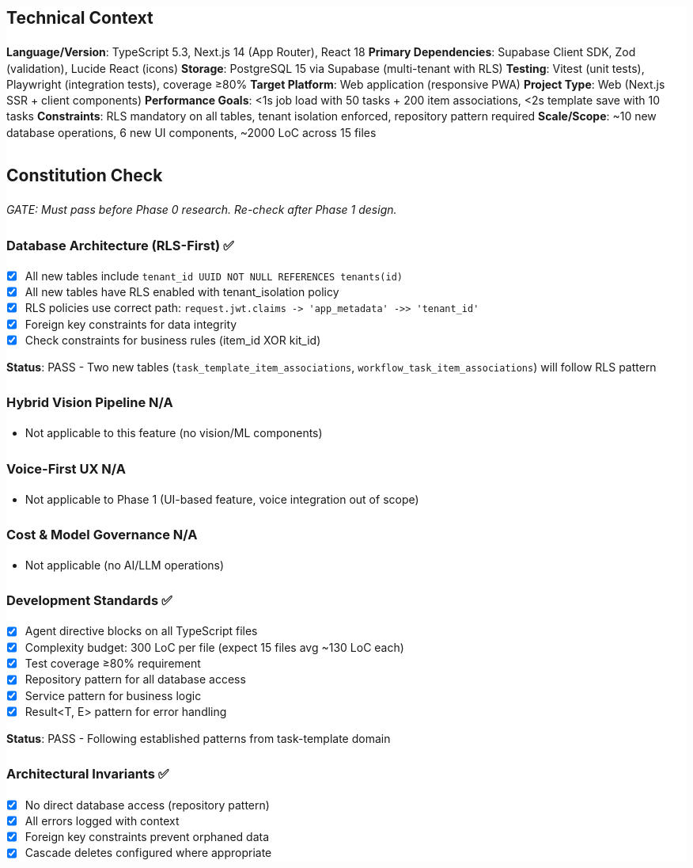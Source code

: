 ## Technical Context
**Language/Version**: TypeScript 5.3, Next.js 14 (App Router), React 18
**Primary Dependencies**: Supabase Client SDK, Zod (validation), Lucide React (icons)
**Storage**: PostgreSQL 15 via Supabase (multi-tenant with RLS)
**Testing**: Vitest (unit tests), Playwright (integration tests), coverage ≥80%
**Target Platform**: Web application (responsive PWA)
**Project Type**: Web (Next.js SSR + client components)
**Performance Goals**: <1s job load with 50 tasks + 200 item associations, <2s template save with 10 tasks
**Constraints**: RLS mandatory on all tables, tenant isolation enforced, repository pattern required
**Scale/Scope**: ~10 new database operations, 6 new UI components, ~2000 LoC across 15 files

## Constitution Check
*GATE: Must pass before Phase 0 research. Re-check after Phase 1 design.*

### Database Architecture (RLS-First) ✅
- [x] All new tables include `tenant_id UUID NOT NULL REFERENCES tenants(id)`
- [x] All new tables have RLS enabled with tenant_isolation policy
- [x] RLS policies use correct path: `request.jwt.claims -> 'app_metadata' ->> 'tenant_id'`
- [x] Foreign key constraints for data integrity
- [x] Check constraints for business rules (item_id XOR kit_id)

**Status**: PASS - Two new tables (`task_template_item_associations`, `workflow_task_item_associations`) will follow RLS pattern

### Hybrid Vision Pipeline N/A
- Not applicable to this feature (no vision/ML components)

### Voice-First UX N/A
- Not applicable to Phase 1 (UI-based feature, voice integration out of scope)

### Cost & Model Governance N/A
- Not applicable (no AI/LLM operations)

### Development Standards ✅
- [x] Agent directive blocks on all TypeScript files
- [x] Complexity budget: 300 LoC per file (expect 15 files avg ~130 LoC each)
- [x] Test coverage ≥80% requirement
- [x] Repository pattern for all database access
- [x] Service pattern for business logic
- [x] Result<T, E> pattern for error handling

**Status**: PASS - Following established patterns from task-template domain

### Architectural Invariants ✅
- [x] No direct database access (repository pattern)
- [x] All errors logged with context
- [x] Foreign key constraints prevent orphaned data
- [x] Cascade deletes configured where appropriate
